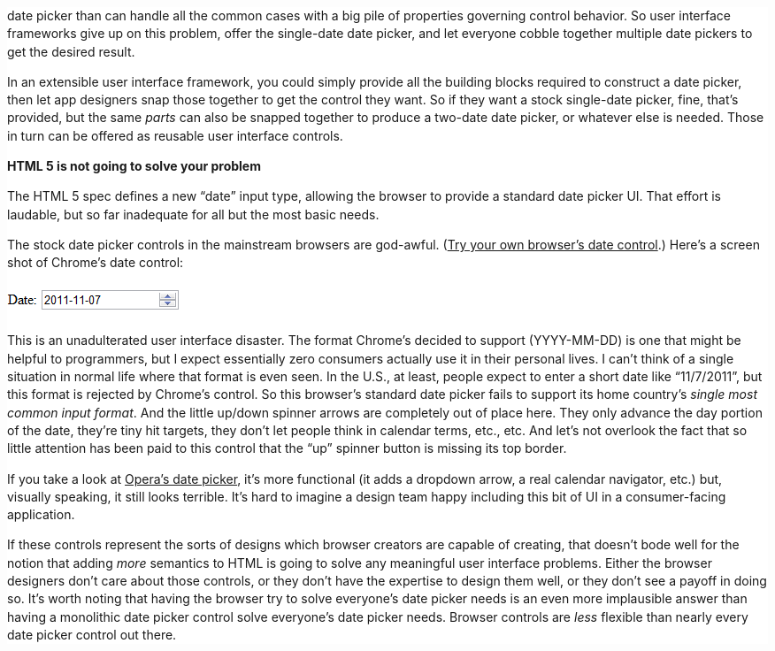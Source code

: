   date picker than can handle all the common cases with a big pile of properties
  governing control behavior. So user interface frameworks give up on this
  problem, offer the single-date date picker, and let everyone cobble together
  multiple date pickers to get the desired result.
</p>
<p>
  In an extensible user interface framework, you could simply provide all the
  building blocks required to construct a date picker, then let app designers
  snap those together to get the control they want. So if they want a stock
  single-date picker, fine, that’s provided, but the same <em>parts </em>can
  also be snapped together to produce a two-date date picker, or whatever else
  is needed. Those in turn can be offered as reusable user interface controls.
</p>
<p><strong>HTML 5 is not going to solve your problem</strong></p>
<p>
  The HTML 5 spec defines a new “date” input type, allowing the browser to
  provide a standard date picker UI. That effort is laudable, but so far
  inadequate for all but the most basic needs.
</p>
<p>
  The stock date picker controls in the mainstream browsers are god-awful. (<a
    href="http://www.w3schools.com/html5/tryit.asp?filename=tryhtml5_form_date"
    >Try your own browser’s date control</a
  >.) Here’s a screen shot of Chrome’s date control:<br />
  <br />
  <img src="/images/flowstate/6a00d83451fb6769e20162fc1eb26b970d-pi.png" />
  <br />
  <br />This is an unadulterated user interface disaster. The format Chrome’s
  decided to support (YYYY-MM-DD) is one that might be helpful to programmers,
  but I expect essentially zero consumers actually use it in their personal
  lives. I can’t think of a single situation in normal life where that format is
  even seen. In the U.S., at least, people expect to enter a short date like
  “11/7/2011”, but this format is rejected by Chrome’s control. So this
  browser’s standard date picker fails to support its home country’s<em
    >&#0160;single most common input format</em
  >. And the little up/down spinner arrows are completely out of place here.
  They only advance the day portion of the date, they’re tiny hit targets, they
  don’t let people think in calendar terms, etc., etc. And let’s not overlook
  the fact that so little attention has been paid to this control that the “up”
  spinner button is missing its top border.
</p>
<p>
  If you take a look at
  <a href="http://marxsoftware.blogspot.com/2011/01/html5-date-picker.html"
    >Opera’s date picker</a
  >, it’s more functional (it adds a dropdown arrow, a real calendar navigator,
  etc.) but, visually speaking, it still looks terrible. It’s hard to imagine a
  design team happy including this bit of UI in a consumer-facing application.
</p>
<p>
  If these controls represent the sorts of designs which browser creators are
  capable of creating, that doesn’t bode well for the notion that adding
  <em>more</em> semantics to HTML is going to solve any meaningful user
  interface problems. Either the browser designers don’t care about those
  controls, or they don’t have the expertise to design them well, or they don’t
  see a payoff in doing so. It’s worth noting that having the browser try to
  solve everyone’s date picker needs is an even more implausible answer than
  having a monolithic date picker control solve everyone’s date picker needs.
  Browser controls are <em>less </em>flexible than nearly every date picker
  control out there.
</p>
<p>